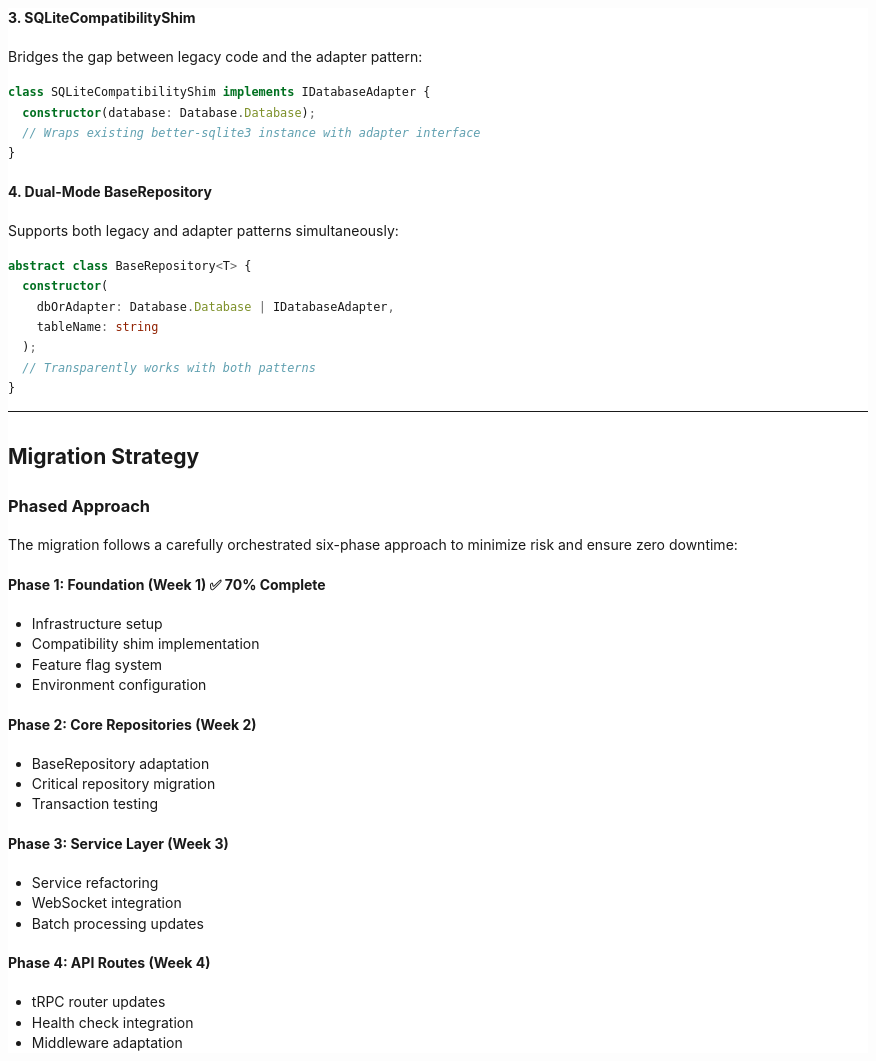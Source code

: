 #### 3. SQLiteCompatibilityShim
Bridges the gap between legacy code and the adapter pattern:

```typescript
class SQLiteCompatibilityShim implements IDatabaseAdapter {
  constructor(database: Database.Database);
  // Wraps existing better-sqlite3 instance with adapter interface
}
```

#### 4. Dual-Mode BaseRepository
Supports both legacy and adapter patterns simultaneously:

```typescript
abstract class BaseRepository<T> {
  constructor(
    dbOrAdapter: Database.Database | IDatabaseAdapter,
    tableName: string
  );
  // Transparently works with both patterns
}
```

---

## Migration Strategy

### Phased Approach

The migration follows a carefully orchestrated six-phase approach to minimize risk and ensure zero downtime:

#### Phase 1: Foundation (Week 1) ✅ 70% Complete
- Infrastructure setup
- Compatibility shim implementation
- Feature flag system
- Environment configuration

#### Phase 2: Core Repositories (Week 2) 
- BaseRepository adaptation
- Critical repository migration
- Transaction testing

#### Phase 3: Service Layer (Week 3)
- Service refactoring
- WebSocket integration
- Batch processing updates

#### Phase 4: API Routes (Week 4)
- tRPC router updates
- Health check integration
- Middleware adaptation
